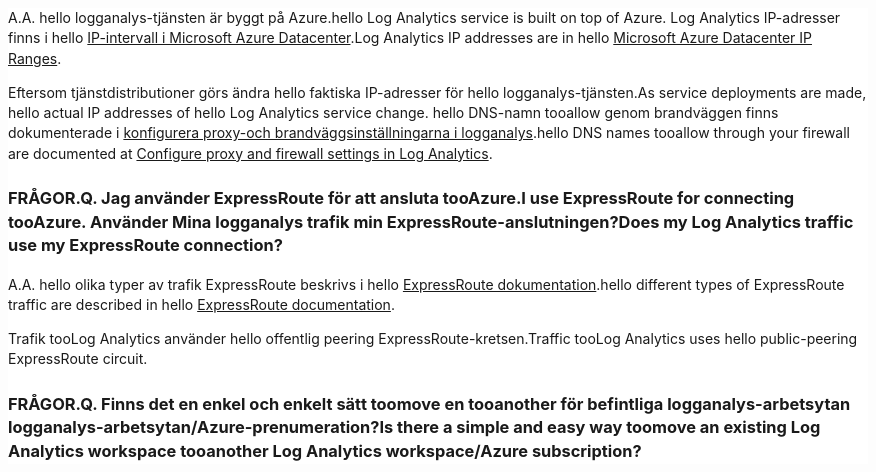 <span data-ttu-id="c2d03-176">A.</span><span class="sxs-lookup"><span data-stu-id="c2d03-176">A.</span></span> <span data-ttu-id="c2d03-177">hello logganalys-tjänsten är byggt på Azure.</span><span class="sxs-lookup"><span data-stu-id="c2d03-177">hello Log Analytics service is built on top of Azure.</span></span> <span data-ttu-id="c2d03-178">Log Analytics IP-adresser finns i hello [IP-intervall i Microsoft Azure Datacenter](http://www.microsoft.com/download/details.aspx?id=41653).</span><span class="sxs-lookup"><span data-stu-id="c2d03-178">Log Analytics IP addresses are in hello [Microsoft Azure Datacenter IP Ranges](http://www.microsoft.com/download/details.aspx?id=41653).</span></span>

<span data-ttu-id="c2d03-179">Eftersom tjänstdistributioner görs ändra hello faktiska IP-adresser för hello logganalys-tjänsten.</span><span class="sxs-lookup"><span data-stu-id="c2d03-179">As service deployments are made, hello actual IP addresses of hello Log Analytics service change.</span></span> <span data-ttu-id="c2d03-180">hello DNS-namn tooallow genom brandväggen finns dokumenterade i [konfigurera proxy-och brandväggsinställningarna i logganalys](log-analytics-proxy-firewall.md).</span><span class="sxs-lookup"><span data-stu-id="c2d03-180">hello DNS names tooallow through your firewall are documented at [Configure proxy and firewall settings in Log Analytics](log-analytics-proxy-firewall.md).</span></span>

### <a name="q-i-use-expressroute-for-connecting-tooazure-does-my-log-analytics-traffic-use-my-expressroute-connection"></a><span data-ttu-id="c2d03-181">FRÅGOR.</span><span class="sxs-lookup"><span data-stu-id="c2d03-181">Q.</span></span> <span data-ttu-id="c2d03-182">Jag använder ExpressRoute för att ansluta tooAzure.</span><span class="sxs-lookup"><span data-stu-id="c2d03-182">I use ExpressRoute for connecting tooAzure.</span></span> <span data-ttu-id="c2d03-183">Använder Mina logganalys trafik min ExpressRoute-anslutningen?</span><span class="sxs-lookup"><span data-stu-id="c2d03-183">Does my Log Analytics traffic use my ExpressRoute connection?</span></span>

<span data-ttu-id="c2d03-184">A.</span><span class="sxs-lookup"><span data-stu-id="c2d03-184">A.</span></span> <span data-ttu-id="c2d03-185">hello olika typer av trafik ExpressRoute beskrivs i hello [ExpressRoute dokumentation](../expressroute/expressroute-faqs.md#supported-services).</span><span class="sxs-lookup"><span data-stu-id="c2d03-185">hello different types of ExpressRoute traffic are described in hello [ExpressRoute documentation](../expressroute/expressroute-faqs.md#supported-services).</span></span>

<span data-ttu-id="c2d03-186">Trafik tooLog Analytics använder hello offentlig peering ExpressRoute-kretsen.</span><span class="sxs-lookup"><span data-stu-id="c2d03-186">Traffic tooLog Analytics uses hello public-peering ExpressRoute circuit.</span></span>

### <a name="q-is-there-a-simple-and-easy-way-toomove-an-existing-log-analytics-workspace-tooanother-log-analytics-workspaceazure-subscription"></a><span data-ttu-id="c2d03-187">FRÅGOR.</span><span class="sxs-lookup"><span data-stu-id="c2d03-187">Q.</span></span> <span data-ttu-id="c2d03-188">Finns det en enkel och enkelt sätt toomove en tooanother för befintliga logganalys-arbetsytan logganalys-arbetsytan/Azure-prenumeration?</span><span class="sxs-lookup"><span data-stu-id="c2d03-188">Is there a simple and easy way toomove an existing Log Analytics workspace tooanother Log Analytics workspace/Azure subscription?</span></span>
